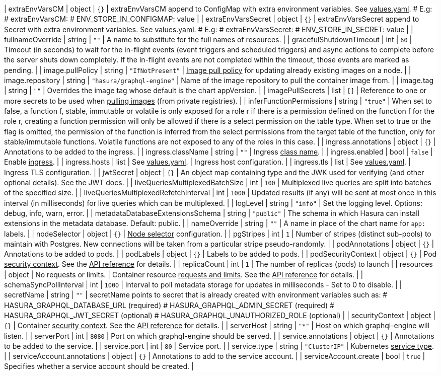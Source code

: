| extraEnvVarsCM | object | `{}` | extraEnvVarsCM append to ConfigMap with extra environment variables. See [values.yaml](values.yaml). # E.g: # extraEnvVarsCM: #   ENV_STORE_IN_CONFIGMAP: value |
| extraEnvVarsSecret | object | `{}` | extraEnvVarsSecret append to Secret with extra environment variables. See [values.yaml](values.yaml). # E.g: # extraEnvVarsSecret: #   ENV_STORE_IN_SECRET: value |
| fullnameOverride | string | `""` | A name to substitute for the full names of resources. |
| gracefulShutdownTimeout | int | `60` | Timeout (in seconds) to wait for the in-flight events (event triggers and scheduled triggers) and async actions to complete before the server shuts down completely. If the in-flight events are not completed within the timeout, those events are marked as pending. |
| image.pullPolicy | string | `"IfNotPresent"` | [Image pull policy](https://kubernetes.io/docs/concepts/containers/images/#updating-images) for updating already existing images on a node. |
| image.repository | string | `"hasura/graphql-engine"` | Name of the image repository to pull the container image from. |
| image.tag | string | `""` | Overrides the image tag whose default is the chart appVersion. |
| imagePullSecrets | list | `[]` | Reference to one or more secrets to be used when [pulling images](https://kubernetes.io/docs/tasks/configure-pod-container/pull-image-private-registry/#create-a-pod-that-uses-your-secret) (from private registries). |
| inferFunctionPermissions | string | `"true"` | When set to false, a function f, stable, immutable or volatile is only exposed for a role r if there is a permission defined on the function f for the role r, creating a function permission will only be allowed if there is a select permission on the table type. When set to true or the flag is omitted, the permission of the function is inferred from the select permissions from the target table of the function, only for stable/immutable functions. Volatile functions are not exposed to any of the roles in this case. |
| ingress.annotations | object | `{}` | Annotations to be added to the ingress. |
| ingress.className | string | `""` | Ingress [class name](https://kubernetes.io/docs/concepts/services-networking/ingress/#ingress-class). |
| ingress.enabled | bool | `false` | Enable [ingress](https://kubernetes.io/docs/concepts/services-networking/ingress/). |
| ingress.hosts | list | See [values.yaml](values.yaml). | Ingress host configuration. |
| ingress.tls | list | See [values.yaml](values.yaml). | Ingress TLS configuration. |
| jwtSecret | object | `{}` | An object map containing type and the JWK used for verifying (and other optional details). See the [JWT docs](https://hasura.io/docs/latest/graphql/core/auth/authentication/jwt.html). |
| liveQueriesMultiplexedBatchSize | int | `100` | Multiplexed live queries are split into batches of the specified size. |
| liveQueriesMultiplexedRefetchInterval | int | `1000` | Updated results (if any) will be sent at most once in this interval (in milliseconds) for live queries which can be multiplexed. |
| logLevel | string | `"info"` | Set the logging level. Options: debug, info, warn, error. |
| metadataDatabaseExtensionsSchema | string | `"public"` | The schema in which Hasura can install extensions in the metadata database. Default: public. |
| nameOverride | string | `""` | A name in place of the chart name for `app:` labels. |
| nodeSelector | object | `{}` | [Node selector](https://kubernetes.io/docs/concepts/scheduling-eviction/assign-pod-node/#nodeselector) configuration. |
| pgStripes | int | `1` | Number of stripes (distinct sub-pools) to maintain with Postgres. New connections will be taken from a particular stripe pseudo-randomly. |
| podAnnotations | object | `{}` | Annotations to be added to pods. |
| podLabels | object | `{}` | Labels to be added to pods. |
| podSecurityContext | object | `{}` | Pod [security context](https://kubernetes.io/docs/tasks/configure-pod-container/security-context/#set-the-security-context-for-a-pod). See the [API reference](https://kubernetes.io/docs/reference/kubernetes-api/workload-resources/pod-v1/#security-context) for details. |
| replicaCount | int | `1` | The number of replicas (pods) to launch |
| resources | object | No requests or limits. | Container resource [requests and limits](https://kubernetes.io/docs/concepts/configuration/manage-resources-containers/). See the [API reference](https://kubernetes.io/docs/reference/kubernetes-api/workload-resources/pod-v1/#resources) for details. |
| schemaSyncPollInterval | int | `1000` | Interval to poll metadata storage for updates in milliseconds - Set to 0 to disable. |
| secretName | string | `""` | secretName points to secret that is already created with environment variables such as: # HASURA_GRAPHQL_DATABASE_URL (required) # HASURA_GRAPHQL_ADMIN_SECRET (required) # HASURA_GRAPHQL_JWT_SECRET (optional) # HASURA_GRAPHQL_UNAUTHORIZED_ROLE (optional) |
| securityContext | object | `{}` | Container [security context](https://kubernetes.io/docs/tasks/configure-pod-container/security-context/#set-the-security-context-for-a-container). See the [API reference](https://kubernetes.io/docs/reference/kubernetes-api/workload-resources/pod-v1/#security-context-1) for details. |
| serverHost | string | `"*"` | Host on which graphql-engine will listen. |
| serverPort | int | `8080` | Port on which graphql-engine should be served. |
| service.annotations | object | `{}` | Annotations to be added to the service. |
| service.port | int | `80` | Service port. |
| service.type | string | `"ClusterIP"` | Kubernetes [service type](https://kubernetes.io/docs/concepts/services-networking/service/#publishing-services-service-types). |
| serviceAccount.annotations | object | `{}` | Annotations to add to the service account. |
| serviceAccount.create | bool | `true` | Specifies whether a service account should be created. |